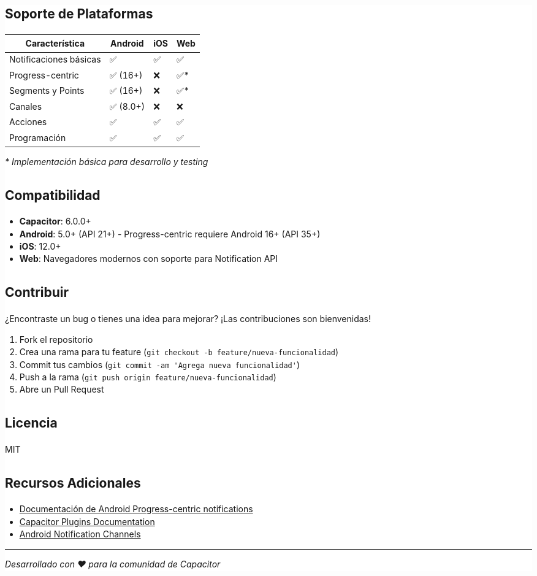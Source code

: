 ## Soporte de Plataformas

| Característica | Android | iOS | Web |
|----------------|---------|-----|-----|
| Notificaciones básicas | ✅ | ✅ | ✅ |
| Progress-centric | ✅ (16+) | ❌ | ✅* |
| Segments y Points | ✅ (16+) | ❌ | ✅* |
| Canales | ✅ (8.0+) | ❌ | ❌ |
| Acciones | ✅ | ✅ | ✅ |
| Programación | ✅ | ✅ | ✅ |

*\* Implementación básica para desarrollo y testing*

## Compatibilidad

- **Capacitor**: 6.0.0+
- **Android**: 5.0+ (API 21+) - Progress-centric requiere Android 16+ (API 35+)
- **iOS**: 12.0+
- **Web**: Navegadores modernos con soporte para Notification API

## Contribuir

¿Encontraste un bug o tienes una idea para mejorar? ¡Las contribuciones son bienvenidas!

1. Fork el repositorio
2. Crea una rama para tu feature (`git checkout -b feature/nueva-funcionalidad`)
3. Commit tus cambios (`git commit -am 'Agrega nueva funcionalidad'`)
4. Push a la rama (`git push origin feature/nueva-funcionalidad`)
5. Abre un Pull Request

## Licencia

MIT

## Recursos Adicionales

- [Documentación de Android Progress-centric notifications](https://developer.android.com/about/versions/16/features#progress-centric-notifications)
- [Capacitor Plugins Documentation](https://capacitorjs.com/docs/plugins)
- [Android Notification Channels](https://developer.android.com/training/notify-user/channels)

---

*Desarrollado con ❤️ para la comunidad de Capacitor*